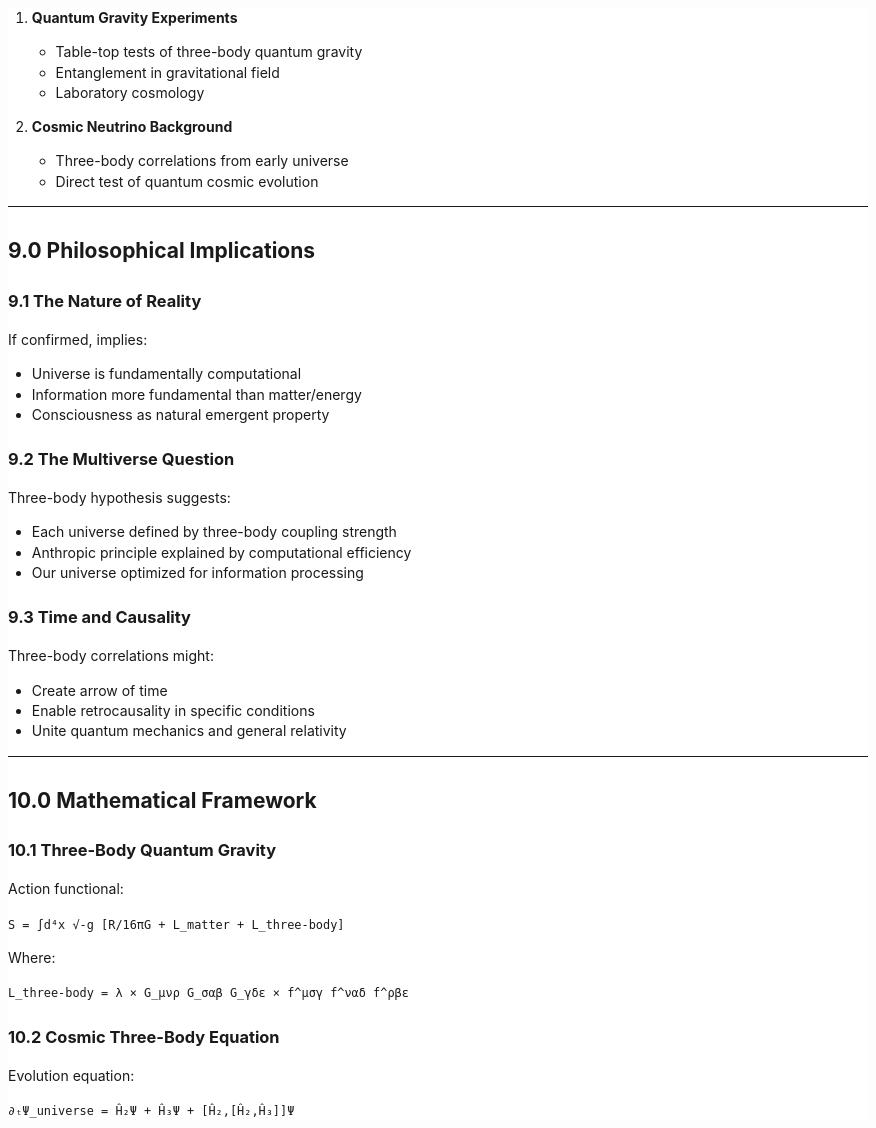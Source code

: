 1. **Quantum Gravity Experiments**
   - Table-top tests of three-body quantum gravity
   - Entanglement in gravitational field
   - Laboratory cosmology

2. **Cosmic Neutrino Background**
   - Three-body correlations from early universe
   - Direct test of quantum cosmic evolution

---

## 9.0 Philosophical Implications

### 9.1 The Nature of Reality

If confirmed, implies:
- Universe is fundamentally computational
- Information more fundamental than matter/energy
- Consciousness as natural emergent property

### 9.2 The Multiverse Question

Three-body hypothesis suggests:
- Each universe defined by three-body coupling strength
- Anthropic principle explained by computational efficiency
- Our universe optimized for information processing

### 9.3 Time and Causality

Three-body correlations might:
- Create arrow of time
- Enable retrocausality in specific conditions
- Unite quantum mechanics and general relativity

---

## 10.0 Mathematical Framework

### 10.1 Three-Body Quantum Gravity

Action functional:
```
S = ∫d⁴x √-g [R/16πG + L_matter + L_three-body]
```

Where:
```
L_three-body = λ × G_μνρ G_σαβ G_γδε × f^μσγ f^ναδ f^ρβε
```

### 10.2 Cosmic Three-Body Equation

Evolution equation:
```
∂ₜΨ_universe = Ĥ₂Ψ + Ĥ₃Ψ + [Ĥ₂,[Ĥ₂,Ĥ₃]]Ψ
```
